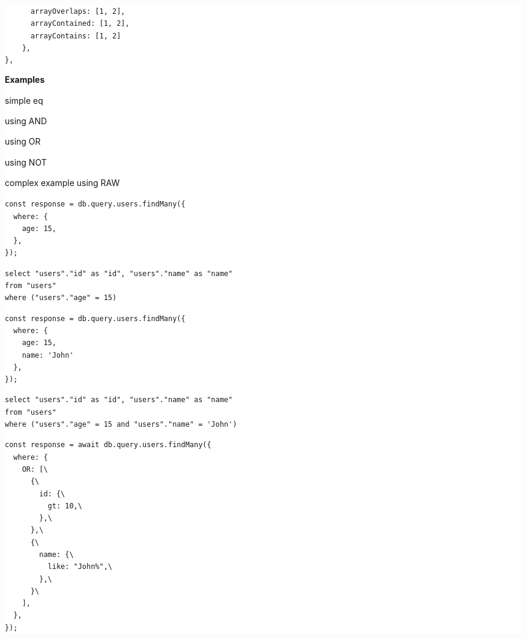 ```
      arrayOverlaps: [1, 2],
      arrayContained: [1, 2],
      arrayContains: [1, 2]
    },
},
```

**Examples**

simple eq

using AND

using OR

using NOT

complex example using RAW

```
const response = db.query.users.findMany({
  where: {
    age: 15,
  },
});
```

```
select "users"."id" as "id", "users"."name" as "name"
from "users"
where ("users"."age" = 15)
```

```
const response = db.query.users.findMany({
  where: {
    age: 15,
    name: 'John'
  },
});
```

```
select "users"."id" as "id", "users"."name" as "name"
from "users"
where ("users"."age" = 15 and "users"."name" = 'John')
```

```
const response = await db.query.users.findMany({
  where: {
    OR: [\
      {\
        id: {\
          gt: 10,\
        },\
      },\
	  {\
		name: {\
          like: "John%",\
        },\
	  }\
    ],
  },
});
```
